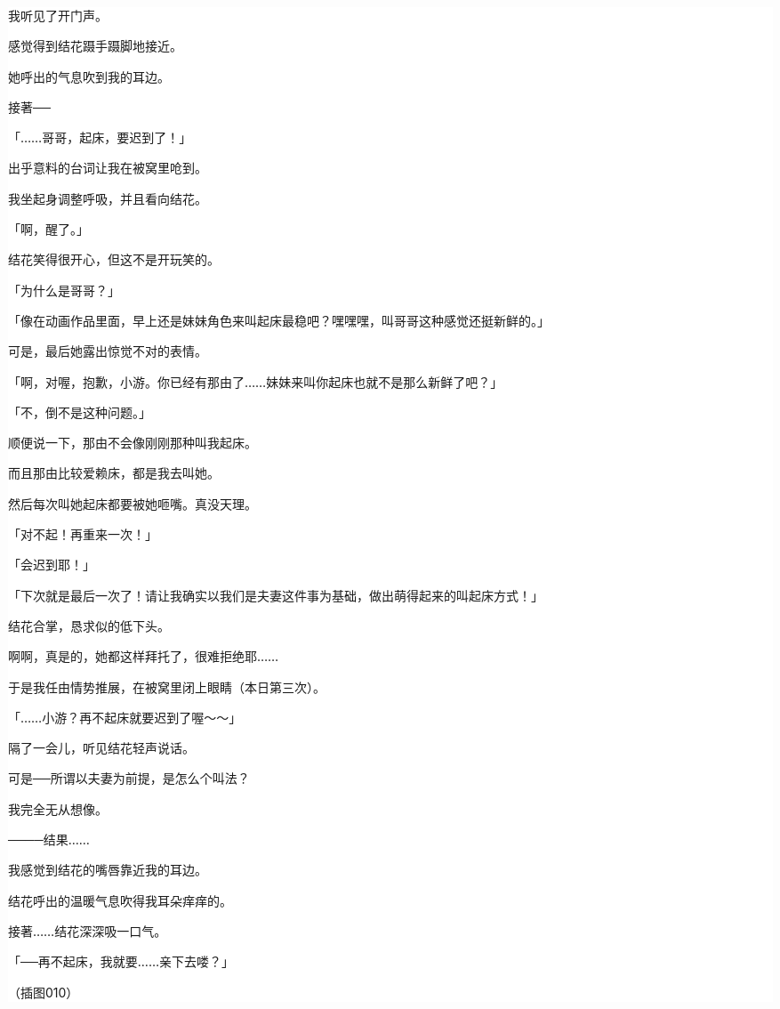 我听见了开门声。

感觉得到结花蹑手蹑脚地接近。

她呼出的气息吹到我的耳边。

接著──

「……哥哥，起床，要迟到了！」

出乎意料的台词让我在被窝里呛到。

我坐起身调整呼吸，并且看向结花。

「啊，醒了。」

结花笑得很开心，但这不是开玩笑的。

「为什么是哥哥？」

「像在动画作品里面，早上还是妹妹角色来叫起床最稳吧？嘿嘿嘿，叫哥哥这种感觉还挺新鲜的。」

可是，最后她露出惊觉不对的表情。

「啊，对喔，抱歉，小游。你已经有那由了……妹妹来叫你起床也就不是那么新鲜了吧？」

「不，倒不是这种问题。」

顺便说一下，那由不会像刚刚那种叫我起床。

而且那由比较爱赖床，都是我去叫她。

然后每次叫她起床都要被她咂嘴。真没天理。

「对不起！再重来一次！」

「会迟到耶！」

「下次就是最后一次了！请让我确实以我们是夫妻这件事为基础，做出萌得起来的叫起床方式！」

结花合掌，恳求似的低下头。

啊啊，真是的，她都这样拜托了，很难拒绝耶……

于是我任由情势推展，在被窝里闭上眼睛（本日第三次）。

「……小游？再不起床就要迟到了喔～～」

隔了一会儿，听见结花轻声说话。

可是──所谓以夫妻为前提，是怎么个叫法？

我完全无从想像。

────结果……

我感觉到结花的嘴唇靠近我的耳边。

结花呼出的温暖气息吹得我耳朵痒痒的。

接著……结花深深吸一口气。

「──再不起床，我就要……亲下去喽？」

（插图010）
